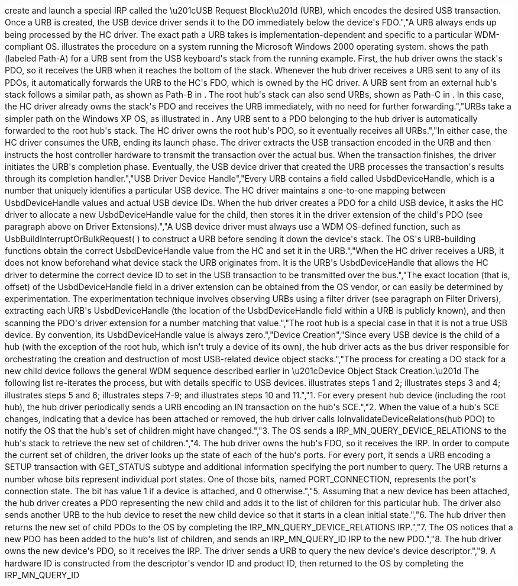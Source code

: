 create and launch a special IRP called the \u201cUSB Request Block\u201d (URB), which encodes the desired USB transaction. Once a URB is created, the USB device driver sends it to the DO immediately below the device's FDO.","A URB always ends up being processed by the HC driver. The exact path a URB takes is implementation-dependent and specific to a particular WDM-compliant OS.  illustrates the procedure on a system running the Microsoft Windows 2000 operating system.  shows the path (labeled Path-A) for a URB sent from the USB keyboard's stack from the running example. First, the hub driver owns the stack's PDO, so it receives the URB when it reaches the bottom of the stack. Whenever the hub driver receives a URB sent to any of its PDOs, it automatically forwards the URB to the HC's FDO, which is owned by the HC driver. A URB sent from an external hub's stack follows a similar path, as shown as Path-B in . The root hub's stack can also send URBs, shown as Path-C in . In this case, the HC driver already owns the stack's PDO and receives the URB immediately, with no need for further forwarding.","URBs take a simpler path on the Windows XP OS, as illustrated in . Any URB sent to a PDO belonging to the hub driver is automatically forwarded to the root hub's stack. The HC driver owns the root hub's PDO, so it eventually receives all URBs.","In either case, the HC driver consumes the URB, ending its launch phase. The driver extracts the USB transaction encoded in the URB and then instructs the host controller hardware to transmit the transaction over the actual bus. When the transaction finishes, the driver initiates the URB's completion phase. Eventually, the USB device driver that created the URB processes the transaction's results through its completion handler.","USB Driver Device Handle","Every URB contains a field called UsbdDeviceHandle, which is a number that uniquely identifies a particular USB device. The HC driver maintains a one-to-one mapping between UsbdDeviceHandle values and actual USB device IDs. When the hub driver creates a PDO for a child USB device, it asks the HC driver to allocate a new UsbdDeviceHandle value for the child, then stores it in the driver extension of the child's PDO (see paragraph above on Driver Extensions).","A USB device driver must always use a WDM OS-defined function, such as UsbBuildInterruptOrBulkRequest( ) to construct a URB before sending it down the device's stack. The OS's URB-building functions obtain the correct UsbdDeviceHandle value from the HC and set it in the URB.","When the HC driver receives a URB, it does not know beforehand what device stack the URB originates from. It is the URB's UsbdDeviceHandle that allows the HC driver to determine the correct device ID to set in the USB transaction to be transmitted over the bus.","The exact location (that is, offset) of the UsbdDeviceHandle field in a driver extension can be obtained from the OS vendor, or can easily be determined by experimentation. The experimentation technique involves observing URBs using a filter driver (see paragraph on Filter Drivers), extracting each URB's UsbdDeviceHandle (the location of the UsbdDeviceHandle field within a URB is publicly known), and then scanning the PDO's driver extension for a number matching that value.","The root hub is a special case in that it is not a true USB device. By convention, its UsbdDeviceHandle value is always zero.","Device Creation","Since every USB device is the child of a hub (with the exception of the root hub, which isn't truly a device of its own), the hub driver acts as the bus driver responsible for orchestrating the creation and destruction of most USB-related device object stacks.","The process for creating a DO stack for a new child device follows the general WDM sequence described earlier in \u201cDevice Object Stack Creation.\u201d The following list re-iterates the process, but with details specific to USB devices. illustrates steps 1 and 2; illustrates steps 3 and 4; illustrates steps 5 and 6; illustrates steps 7-9; and illustrates steps 10 and 11.","1. For every present hub device (including the root hub), the hub driver periodically sends a URB encoding an IN transaction on the hub's SCE.","2. When the value of a hub's SCE changes, indicating that a device has been attached or removed, the hub driver calls IoInvalidateDeviceRelations(hub PDO) to notify the OS that the hub's set of children might have changed.","3. The OS sends a IRP_MN_QUERY_DEVICE_RELATIONS to the hub's stack to retrieve the new set of children.","4. The hub driver owns the hub's FDO, so it receives the IRP. In order to compute the current set of children, the driver looks up the state of each of the hub's ports. For every port, it sends a URB encoding a SETUP transaction with GET_STATUS subtype and additional information specifying the port number to query. The URB returns a number whose bits represent individual port states. One of those bits, named PORT_CONNECTION, represents the port's connection state. The bit has value 1 if a device is attached, and 0 otherwise.","5. Assuming that a new device has been attached, the hub driver creates a PDO representing the new child and adds it to the list of children for this particular hub. The driver also sends another URB to the hub device to reset the new child device so that it starts in a clean initial state.","6. The hub driver then returns the new set of child PDOs to the OS by completing the IRP_MN_QUERY_DEVICE_RELATIONS IRP.","7. The OS notices that a new PDO has been added to the hub's list of children, and sends an IRP_MN_QUERY_ID IRP to the new PDO.","8. The hub driver owns the new device's PDO, so it receives the IRP. The driver sends a URB to query the new device's device descriptor.","9. A hardware ID is constructed from the descriptor's vendor ID and product ID, then returned to the OS by completing the IRP_MN_QUERY_ID